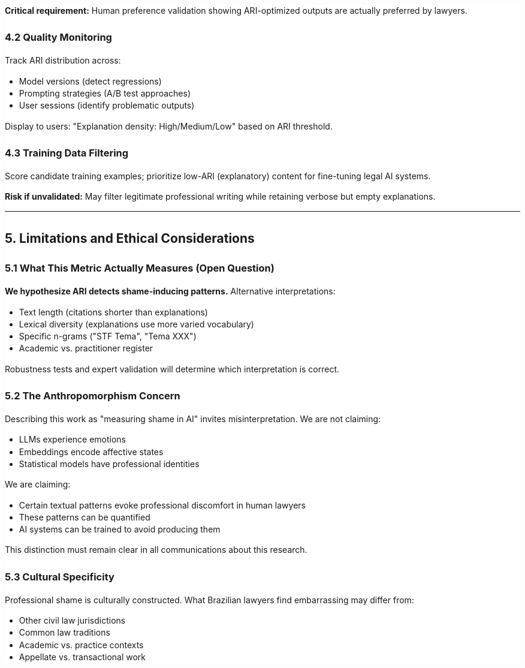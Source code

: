 **Critical requirement:** Human preference validation showing ARI-optimized outputs are actually preferred by lawyers.

### 4.2 Quality Monitoring

Track ARI distribution across:
- Model versions (detect regressions)
- Prompting strategies (A/B test approaches)
- User sessions (identify problematic outputs)

Display to users: "Explanation density: High/Medium/Low" based on ARI threshold.

### 4.3 Training Data Filtering

Score candidate training examples; prioritize low-ARI (explanatory) content for fine-tuning legal AI systems.

**Risk if unvalidated:** May filter legitimate professional writing while retaining verbose but empty explanations.

---

## 5. Limitations and Ethical Considerations

### 5.1 What This Metric Actually Measures (Open Question)

**We hypothesize ARI detects shame-inducing patterns.** Alternative interpretations:
- Text length (citations shorter than explanations)
- Lexical diversity (explanations use more varied vocabulary)
- Specific n-grams ("STF Tema", "Tema XXX")
- Academic vs. practitioner register

Robustness tests and expert validation will determine which interpretation is correct.

### 5.2 The Anthropomorphism Concern

Describing this work as "measuring shame in AI" invites misinterpretation. We are not claiming:
- LLMs experience emotions
- Embeddings encode affective states
- Statistical models have professional identities

We are claiming:
- Certain textual patterns evoke professional discomfort in human lawyers
- These patterns can be quantified
- AI systems can be trained to avoid producing them

This distinction must remain clear in all communications about this research.

### 5.3 Cultural Specificity

Professional shame is culturally constructed. What Brazilian lawyers find embarrassing may differ from:
- Other civil law jurisdictions
- Common law traditions
- Academic vs. practice contexts
- Appellate vs. transactional work
